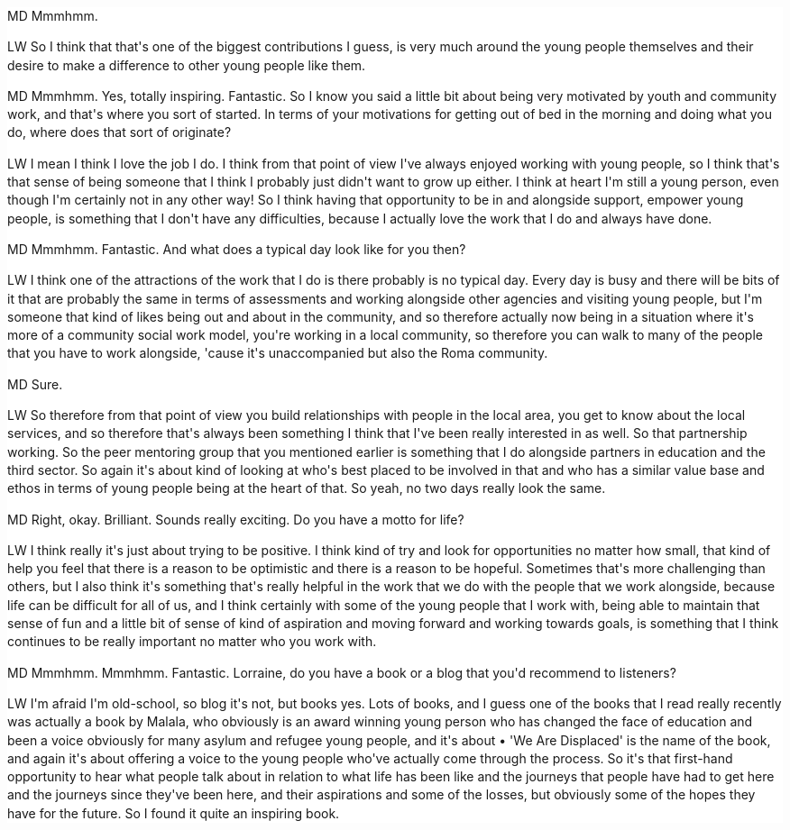 MD Mmmhmm.

LW So I think that that's one of the biggest contributions I guess, is very much around the young people themselves and their desire to make a difference to other young people like them.

MD Mmmhmm. Yes, totally inspiring. Fantastic. So I know you said a little bit about being very motivated by youth and community work, and that's where you sort of started. In terms of your motivations for getting out of bed in the morning and doing what you do, where does that sort of originate?

LW I mean I think I love the job I do. I think from that point of view I've always enjoyed working with young people, so I think that's that sense of being someone that I think I probably just didn't want to grow up either. I think at heart I'm still a young person, even though I'm certainly not in any other way! So I think having that opportunity to be in and alongside support, empower young people, is something that I don't have any difficulties, because I actually love the work that I do and always have done.

MD Mmmhmm. Fantastic. And what does a typical day look like for you then?

LW I think one of the attractions of the work that I do is there probably is no typical day. Every day is busy and there will be bits of it that are probably the same in terms of assessments and working alongside other agencies and visiting young people, but I'm someone that kind of likes being out and about in the community, and so therefore actually now being in a situation where it's more of a community social work model, you're working in a local community, so therefore you can walk to many of the people that you have to work alongside, 'cause it's unaccompanied but also the Roma community.

MD Sure.

LW So therefore from that point of view you build relationships with people in the local area, you get to know about the local services, and so therefore that's always been something I think that I've been really interested in as well. So that partnership working. So the peer mentoring group that you mentioned earlier is something that I do alongside partners in education and the third sector. So again it's about kind of looking at who's best placed to be involved in that and who has a similar value base and ethos in terms of young people being at the heart of that. So yeah, no two days really look the same.

MD Right, okay. Brilliant. Sounds really exciting. Do you have a motto for life?

LW I think really it's just about trying to be positive. I think kind of try and look for opportunities no matter how small, that kind of help you feel that there is a reason to be optimistic and there is a reason to be hopeful. Sometimes that's more challenging than others, but I also think it's something that's really helpful in the work that we do with the people that we work alongside, because life can be difficult for all of us, and I think certainly with some of the young people that I work with, being able to maintain that sense of fun and a little bit of sense of kind of aspiration and moving forward and working towards goals, is something that I think continues to be really important no matter who you work with.

MD Mmmhmm. Mmmhmm. Fantastic. Lorraine, do you have a book or a blog that you'd recommend to listeners?

LW I'm afraid I'm old-school, so blog it's not, but books yes. Lots of books, and I guess one of the books that I read really recently was actually a book by Malala, who obviously is an award winning young person who has changed the face of education and been a voice obviously for many asylum and refugee young people, and it's about • 'We Are Displaced' is the name of the book, and again it's about offering a voice to the young people who've actually come through the process. So it's that first-hand opportunity to hear what people talk about in relation to what life has been like and the journeys that people have had to get here and the journeys since they've been here, and their aspirations and some of the losses, but obviously some of the hopes they have for the future. So I found it quite an inspiring book.
